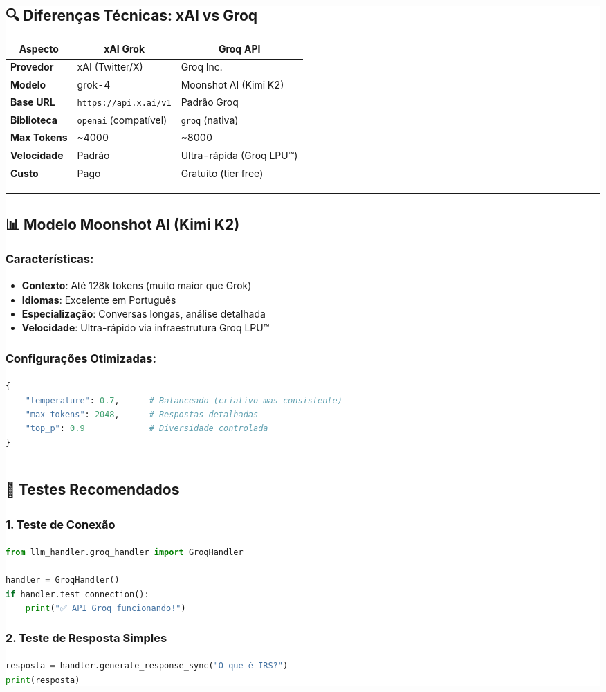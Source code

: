 
## 🔍 Diferenças Técnicas: xAI vs Groq

| Aspecto | xAI Grok | Groq API |
|---------|----------|----------|
| **Provedor** | xAI (Twitter/X) | Groq Inc. |
| **Modelo** | grok-4 | Moonshot AI (Kimi K2) |
| **Base URL** | `https://api.x.ai/v1` | Padrão Groq |
| **Biblioteca** | `openai` (compatível) | `groq` (nativa) |
| **Max Tokens** | ~4000 | ~8000 |
| **Velocidade** | Padrão | Ultra-rápida (Groq LPU™) |
| **Custo** | Pago | Gratuito (tier free) |

---

## 📊 Modelo Moonshot AI (Kimi K2)

### Características:
- **Contexto**: Até 128k tokens (muito maior que Grok)
- **Idiomas**: Excelente em Português
- **Especialização**: Conversas longas, análise detalhada
- **Velocidade**: Ultra-rápido via infraestrutura Groq LPU™

### Configurações Otimizadas:
```python
{
    "temperature": 0.7,      # Balanceado (criativo mas consistente)
    "max_tokens": 2048,      # Respostas detalhadas
    "top_p": 0.9             # Diversidade controlada
}
```

---

## 🧪 Testes Recomendados

### 1. Teste de Conexão
```python
from llm_handler.groq_handler import GroqHandler

handler = GroqHandler()
if handler.test_connection():
    print("✅ API Groq funcionando!")
```

### 2. Teste de Resposta Simples
```python
resposta = handler.generate_response_sync("O que é IRS?")
print(resposta)
```
